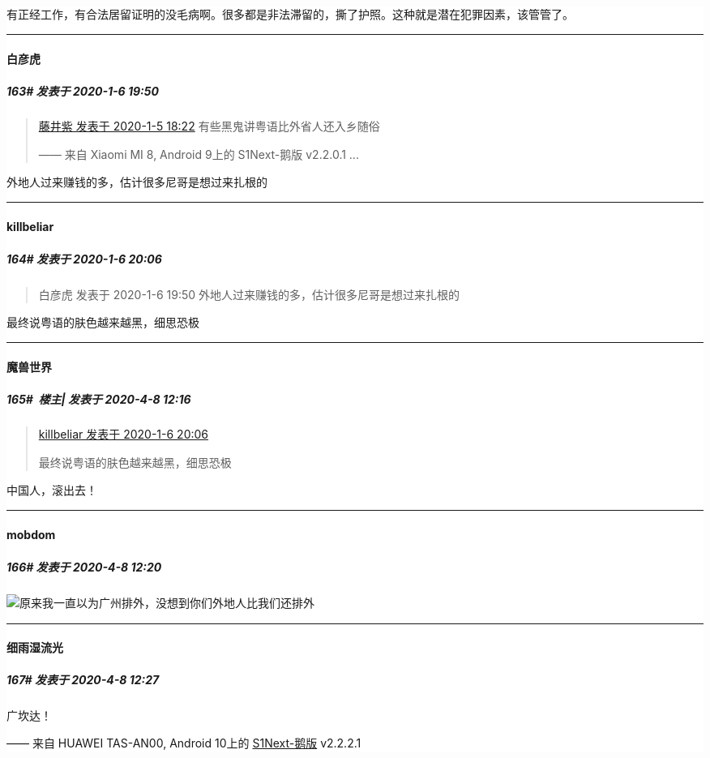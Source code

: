 有正经工作，有合法居留证明的没毛病啊。很多都是非法滞留的，撕了护照。这种就是潜在犯罪因素，该管管了。


-----

####  白彦虎  
##### 163#       发表于 2020-1-6 19:50


<blockquote><a href="httphttps://bbs.saraba1st.com/2b/forum.php?mod=redirect&amp;goto=findpost&amp;pid=46092705&amp;ptid=1907513" target="_blank">藤井紫 发表于 2020-1-5 18:22</a>
有些黑鬼讲粤语比外省人还入乡随俗

—— 来自 Xiaomi MI 8, Android 9上的 S1Next-鹅版 v2.2.0.1 ...</blockquote>
外地人过来赚钱的多，估计很多尼哥是想过来扎根的


-----

####  killbeliar  
##### 164#       发表于 2020-1-6 20:06


<blockquote>白彦虎 发表于 2020-1-6 19:50
外地人过来赚钱的多，估计很多尼哥是想过来扎根的</blockquote>
最终说粤语的肤色越来越黑，细思恐极


-----

####  魔兽世界  
##### 165#         楼主| 发表于 2020-4-8 12:16


<blockquote><a href="httphttps://bbs.saraba1st.com/2b/forum.php?mod=redirect&amp;goto=findpost&amp;pid=46104597&amp;ptid=1907513" target="_blank">killbeliar 发表于 2020-1-6 20:06</a>

最终说粤语的肤色越来越黑，细思恐极</blockquote>
中国人，滚出去！


-----

####  mobdom  
##### 166#       发表于 2020-4-8 12:20


<img src="https://static.saraba1st.com/image/smiley/face2017/067.png" referrerpolicy="no-referrer">原来我一直以为广州排外，没想到你们外地人比我们还排外


-----

####  细雨湿流光  
##### 167#       发表于 2020-4-8 12:27


广坎达！

—— 来自 HUAWEI TAS-AN00, Android 10上的 [S1Next-鹅版](https://github.com/ykrank/S1-Next/releases) v2.2.2.1
